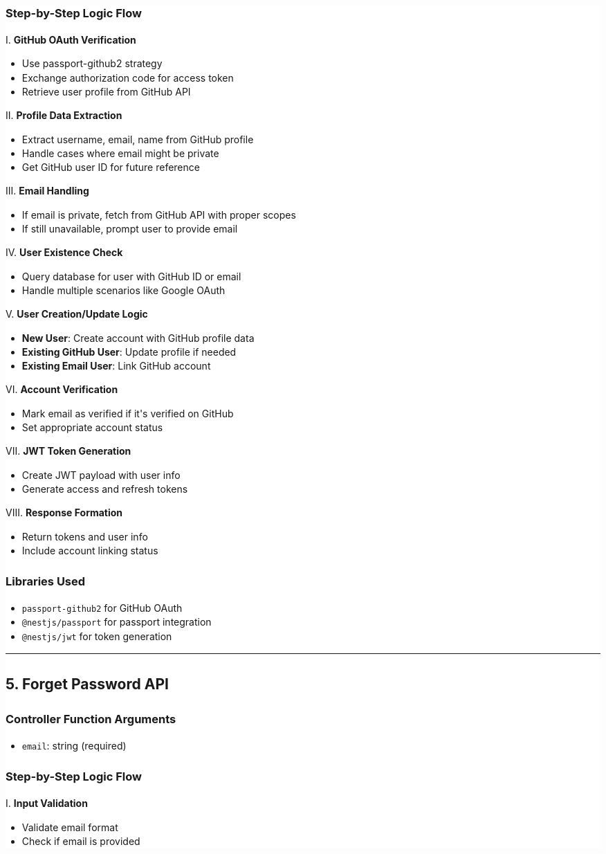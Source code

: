 ### Step-by-Step Logic Flow
I. **GitHub OAuth Verification**
   - Use passport-github2 strategy
   - Exchange authorization code for access token
   - Retrieve user profile from GitHub API

II. **Profile Data Extraction**
   - Extract username, email, name from GitHub profile
   - Handle cases where email might be private
   - Get GitHub user ID for future reference

III. **Email Handling**
   - If email is private, fetch from GitHub API with proper scopes
   - If still unavailable, prompt user to provide email

IV. **User Existence Check**
   - Query database for user with GitHub ID or email
   - Handle multiple scenarios like Google OAuth

V. **User Creation/Update Logic**
   - **New User**: Create account with GitHub profile data
   - **Existing GitHub User**: Update profile if needed
   - **Existing Email User**: Link GitHub account

VI. **Account Verification**
   - Mark email as verified if it's verified on GitHub
   - Set appropriate account status

VII. **JWT Token Generation**
   - Create JWT payload with user info
   - Generate access and refresh tokens

VIII. **Response Formation**
   - Return tokens and user info
   - Include account linking status

### Libraries Used
- `passport-github2` for GitHub OAuth
- `@nestjs/passport` for passport integration
- `@nestjs/jwt` for token generation

---

## 5. Forget Password API

### Controller Function Arguments
- `email`: string (required)

### Step-by-Step Logic Flow
I. **Input Validation**
   - Validate email format
   - Check if email is provided
